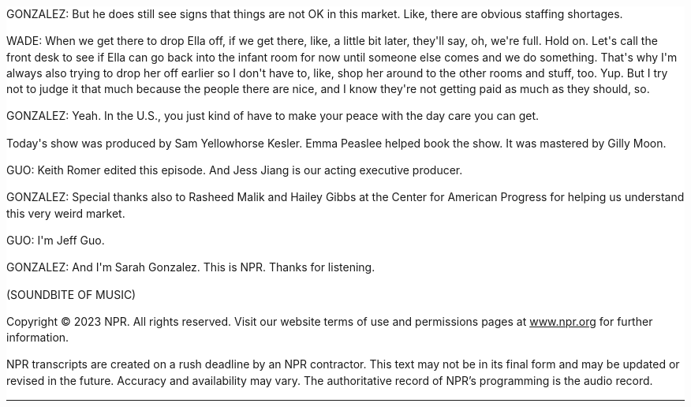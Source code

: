 GONZALEZ: But he does still see signs that things are not OK in this market. Like, there are obvious staffing shortages.

WADE: When we get there to drop Ella off, if we get there, like, a little bit later, they'll say, oh, we're full. Hold on. Let's call the front desk to see if Ella can go back into the infant room for now until someone else comes and we do something. That's why I'm always also trying to drop her off earlier so I don't have to, like, shop her around to the other rooms and stuff, too. Yup. But I try not to judge it that much because the people there are nice, and I know they're not getting paid as much as they should, so.

GONZALEZ: Yeah. In the U.S., you just kind of have to make your peace with the day care you can get.

Today's show was produced by Sam Yellowhorse Kesler. Emma Peaslee helped book the show. It was mastered by Gilly Moon.

GUO: Keith Romer edited this episode. And Jess Jiang is our acting executive producer.

GONZALEZ: Special thanks also to Rasheed Malik and Hailey Gibbs at the Center for American Progress for helping us understand this very weird market.

GUO: I'm Jeff Guo.

GONZALEZ: And I'm Sarah Gonzalez. This is NPR. Thanks for listening.

(SOUNDBITE OF MUSIC)

Copyright © 2023 NPR. All rights reserved. Visit our website terms of use and permissions pages at www.npr.org for further information.

NPR transcripts are created on a rush deadline by an NPR contractor. This text may not be in its final form and may be updated or revised in the future. Accuracy and availability may vary. The authoritative record of NPR’s programming is the audio record.

----
